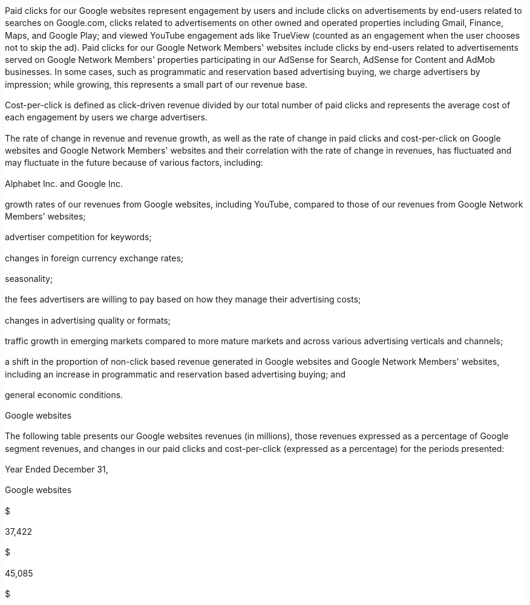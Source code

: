 Paid clicks for our Google websites represent engagement by users and include clicks on advertisements by end-users related to searches on Google.com, clicks related to advertisements on other owned and operated properties including Gmail, Finance, Maps, and Google Play; and viewed YouTube engagement ads like TrueView (counted as an engagement when the user chooses not to skip the ad). Paid clicks for our Google Network Members' websites include clicks by end-users related to advertisements served on Google Network Members' properties participating in our AdSense for Search, AdSense for Content and AdMob businesses. In some cases, such as programmatic and reservation based advertising buying, we charge advertisers by impression; while growing, this represents a small part of our revenue base. 

Cost-per-click is defined as click-driven revenue divided by our total number of paid clicks and represents the average cost of each engagement by users we charge advertisers. 

The rate of change in revenue and revenue growth, as well as the rate of change in paid clicks and cost-per-click on Google websites and Google Network Members' websites and their correlation with the rate of change in revenues, has fluctuated and may fluctuate in the future because of various factors, including: 

Alphabet Inc. and Google Inc. 

growth rates of our revenues from Google websites, including YouTube, compared to those of our revenues from Google Network Members' websites; 

advertiser competition for keywords; 

changes in foreign currency exchange rates; 

seasonality; 

the fees advertisers are willing to pay based on how they manage their advertising costs; 

changes in advertising quality or formats; 

traffic growth in emerging markets compared to more mature markets and across various advertising verticals and channels; 

a shift in the proportion of non-click based revenue generated in Google websites and Google Network Members' websites, including an increase in programmatic and reservation based advertising buying; and 

general economic conditions. 

Google websites 

The following table presents our Google websites revenues (in millions), those revenues expressed as a percentage of Google segment revenues, and changes in our paid clicks and cost-per-click (expressed as a percentage) for the periods presented: 

Year Ended December 31, 

Google websites 

$ 

37,422 

$ 

45,085 

$ 
